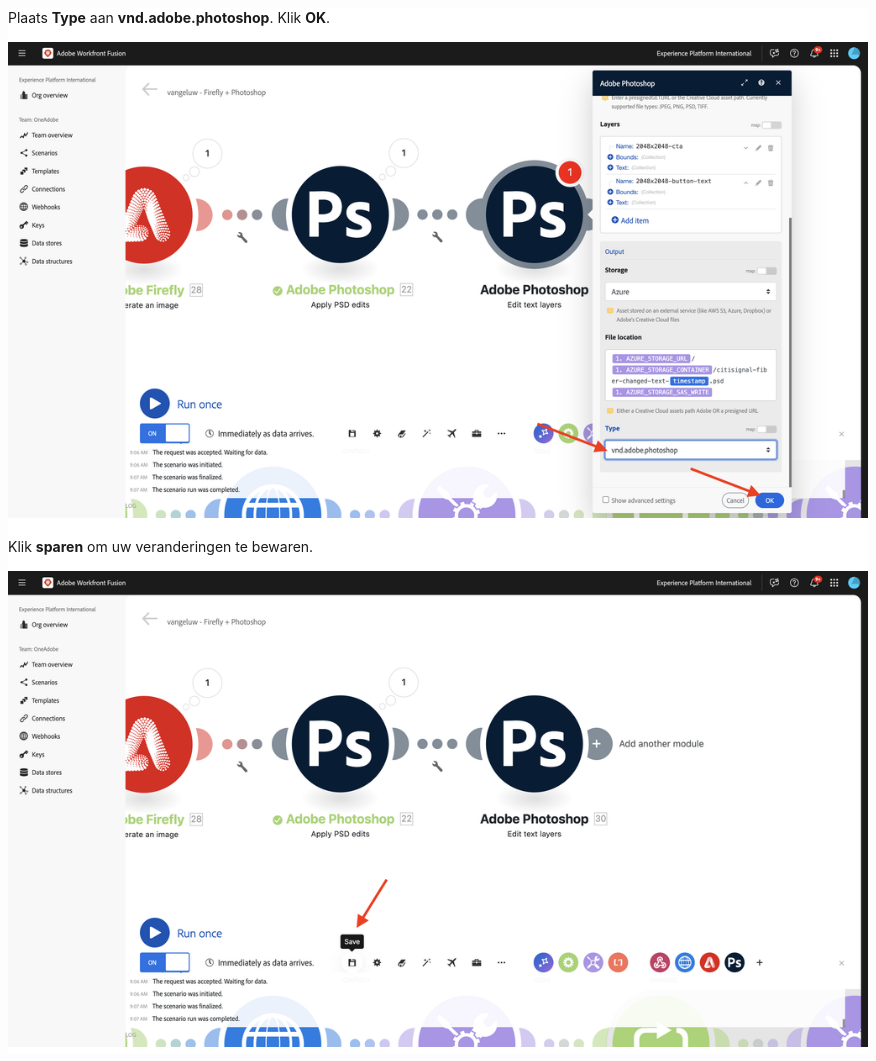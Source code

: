 Plaats **Type** aan **vnd.adobe.photoshop**. Klik **OK**.

![&#x200B; WF Fusion &#x200B;](./images/wffc41a.png)

Klik **sparen** om uw veranderingen te bewaren.

![&#x200B; WF Fusion &#x200B;](./images/wffc47.png)
